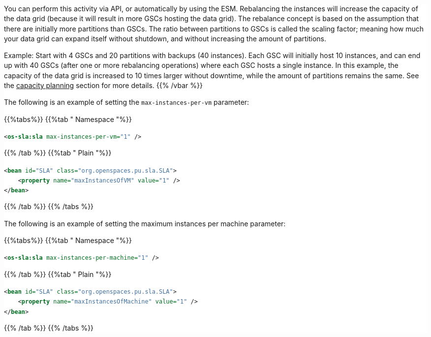 You can perform this activity via API, or automatically by using the ESM. Rebalancing the instances will increase the capacity of the data grid (because it will result in more GSCs hosting the data grid).
The rebalance concept is based on the assumption that there are initially more partitions than GSCs. The ratio between partitions to GSCs is called the scaling factor; meaning how much your data grid can expand itself without shutdown, and without increasing the amount of partitions.

Example: Start with 4 GSCs and 20 partitions with backups (40 instances). Each GSC will initially host 10 instances, and can end up with 40 GSCs (after one or more rebalancing operations) where each GSC hosts a single instance. In this example,  the capacity of the data grid is increased to 10 times larger without downtime, while the amount of partitions remains the same.
See the [capacity planning](/sbp/capacity-planning.html) section for more details.
{{% /vbar %}}

The following is an example of setting the `max-instances-per-vm` parameter:

{{%tabs%}}
{{%tab "  Namespace "%}}


```xml
<os-sla:sla max-instances-per-vm="1" />
```

{{% /tab %}}
{{%tab "  Plain "%}}


```xml
<bean id="SLA" class="org.openspaces.pu.sla.SLA">
    <property name="maxInstancesOfVM" value="1" />
</bean>
```

{{% /tab %}}
{{% /tabs %}}

The following is an example of setting the maximum instances per machine parameter:

{{%tabs%}}
{{%tab "  Namespace "%}}


```xml
<os-sla:sla max-instances-per-machine="1" />
```

{{% /tab %}}
{{%tab "  Plain "%}}


```xml
<bean id="SLA" class="org.openspaces.pu.sla.SLA">
    <property name="maxInstancesOfMachine" value="1" />
</bean>
```

{{% /tab %}}
{{% /tabs %}}

